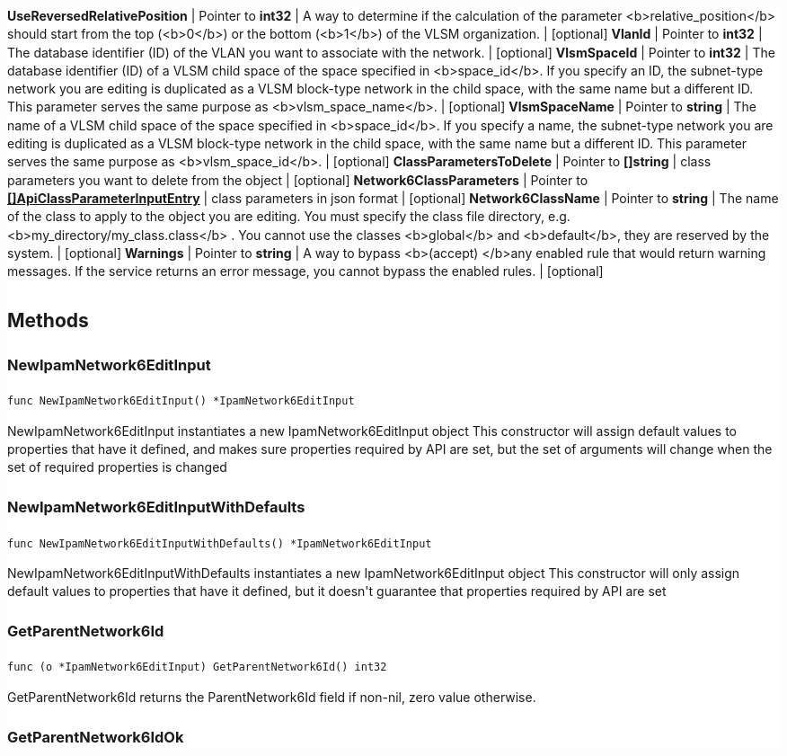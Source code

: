 **UseReversedRelativePosition** | Pointer to **int32** | A way to determine if the calculation of the parameter &lt;b&gt;relative_position&lt;/b&gt; should start from the top (&lt;b&gt;0&lt;/b&gt;) or the bottom (&lt;b&gt;1&lt;/b&gt;) of the VLSM organization. | [optional] 
**VlanId** | Pointer to **int32** | The database identifier (ID) of the VLAN you want to associate with the network. | [optional] 
**VlsmSpaceId** | Pointer to **int32** | The database identifier (ID) of a VLSM child space of the space specified in &lt;b&gt;space_id&lt;/b&gt;. If you specify an ID, the subnet-type network you are editing is duplicated as a VLSM block-type network in the child space, with the same name but a different ID. This parameter serves the same purpose as &lt;b&gt;vlsm_space_name&lt;/b&gt;. | [optional] 
**VlsmSpaceName** | Pointer to **string** | The name of a VLSM child space of the space specified in &lt;b&gt;space_id&lt;/b&gt;. If you specify a name, the subnet-type network you are editing is duplicated as a VLSM block-type network in the child space, with the same name but a different ID. This parameter serves the same purpose as &lt;b&gt;vlsm_space_id&lt;/b&gt;. | [optional] 
**ClassParametersToDelete** | Pointer to **[]string** | class parameters you want to delete from the object | [optional] 
**Network6ClassParameters** | Pointer to [**[]ApiClassParameterInputEntry**](ApiClassParameterInputEntry.md) | class parameters in json format | [optional] 
**Network6ClassName** | Pointer to **string** | The name of the class to apply to the object you are editing. You must specify the class file directory, e.g. &lt;b&gt;my_directory/my_class.class&lt;/b&gt; . You cannot use the classes &lt;b&gt;global&lt;/b&gt; and &lt;b&gt;default&lt;/b&gt;, they are reserved by the system. | [optional] 
**Warnings** | Pointer to **string** | A way to bypass &lt;b&gt;(accept) &lt;/b&gt;any enabled rule that would return warning messages. If the service returns an error message, you cannot bypass the enabled rules. | [optional] 

## Methods

### NewIpamNetwork6EditInput

`func NewIpamNetwork6EditInput() *IpamNetwork6EditInput`

NewIpamNetwork6EditInput instantiates a new IpamNetwork6EditInput object
This constructor will assign default values to properties that have it defined,
and makes sure properties required by API are set, but the set of arguments
will change when the set of required properties is changed

### NewIpamNetwork6EditInputWithDefaults

`func NewIpamNetwork6EditInputWithDefaults() *IpamNetwork6EditInput`

NewIpamNetwork6EditInputWithDefaults instantiates a new IpamNetwork6EditInput object
This constructor will only assign default values to properties that have it defined,
but it doesn't guarantee that properties required by API are set

### GetParentNetwork6Id

`func (o *IpamNetwork6EditInput) GetParentNetwork6Id() int32`

GetParentNetwork6Id returns the ParentNetwork6Id field if non-nil, zero value otherwise.

### GetParentNetwork6IdOk
